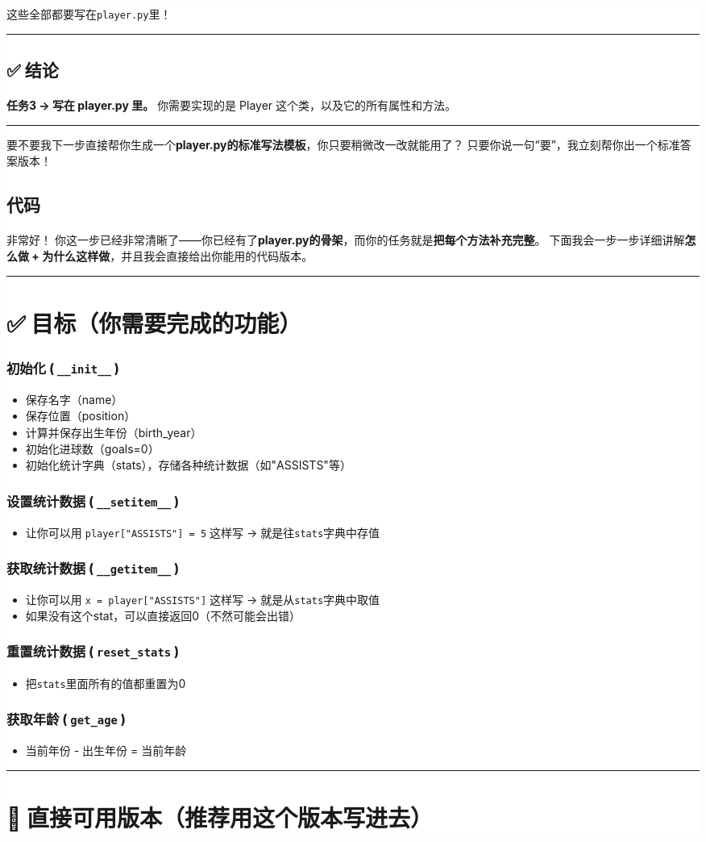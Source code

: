 
这些全部都要写在`player.py`里！

------

## ✅ 结论

**任务3 → 写在 player.py 里。**
 你需要实现的是 Player 这个类，以及它的所有属性和方法。

------

要不要我下一步直接帮你生成一个**player.py的标准写法模板**，你只要稍微改一改就能用了？
 只要你说一句“要”，我立刻帮你出一个标准答案版本！

## 代码

非常好！
 你这一步已经非常清晰了——你已经有了**player.py的骨架**，而你的任务就是**把每个方法补充完整**。
 下面我会一步一步详细讲解**怎么做 + 为什么这样做**，并且我会直接给出你能用的代码版本。

------

# ✅ 目标（你需要完成的功能）

### 初始化 ( `__init__` )

- 保存名字（name）
- 保存位置（position）
- 计算并保存出生年份（birth_year）
- 初始化进球数（goals=0）
- 初始化统计字典（stats），存储各种统计数据（如"ASSISTS"等）

### 设置统计数据 ( `__setitem__` )

- 让你可以用 `player["ASSISTS"] = 5` 这样写 → 就是往`stats`字典中存值

### 获取统计数据 ( `__getitem__` )

- 让你可以用 `x = player["ASSISTS"]` 这样写 → 就是从`stats`字典中取值
- 如果没有这个stat，可以直接返回0（不然可能会出错）

### 重置统计数据 ( `reset_stats` )

- 把`stats`里面所有的值都重置为0

### 获取年龄 ( `get_age` )

- 当前年份 - 出生年份 = 当前年龄

------

# 📌 直接可用版本（推荐用这个版本写进去）
